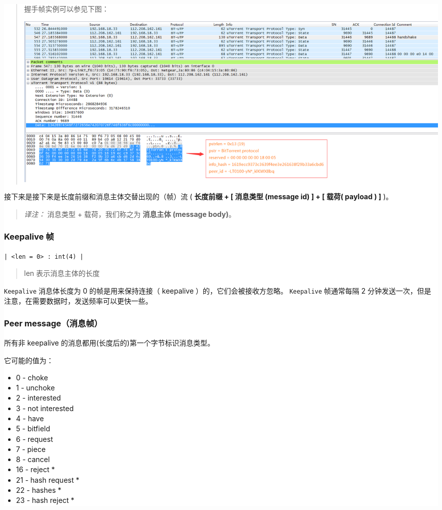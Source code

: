 > 握手帧实例可以参见下图：
>
> [![图1 - handshake frame](../res/peer_wire_handshake.png)](../res/peer_wire_handshake.png)

接下来是接下来是长度前缀和消息主体交替出现的（帧）流 ( **长度前缀 + [ 消息类型 (message id) ] + [ 载荷( payload ) ]** )。

> *译注：* 消息类型 + 载荷，我们称之为 **消息主体 (message body)**。

### Keepalive 帧

```
| <len = 0> : int(4) |
```

> len 表示消息主体的长度

`Keepalive` 消息体长度为 0 的帧是用来保持连接（ keepalive ）的，它们会被接收方忽略。
`Keepalive` 帧通常每隔 2 分钟发送一次，但是注意，在需要数据时，发送频率可以更快一些。

### Peer message（消息帧）

所有非 keepalive 的消息都用(长度后的)第一个字节标识消息类型。

它可能的值为：

- 0 - choke
- 1 - unchoke
- 2 - interested
- 3 - not interested
- 4 - have
- 5 - bitfield
- 6 - request
- 7 - piece
- 8 - cancel
- 16 - reject *
- 21 - hash request *
- 22 - hashes *
- 23 - hash reject *
